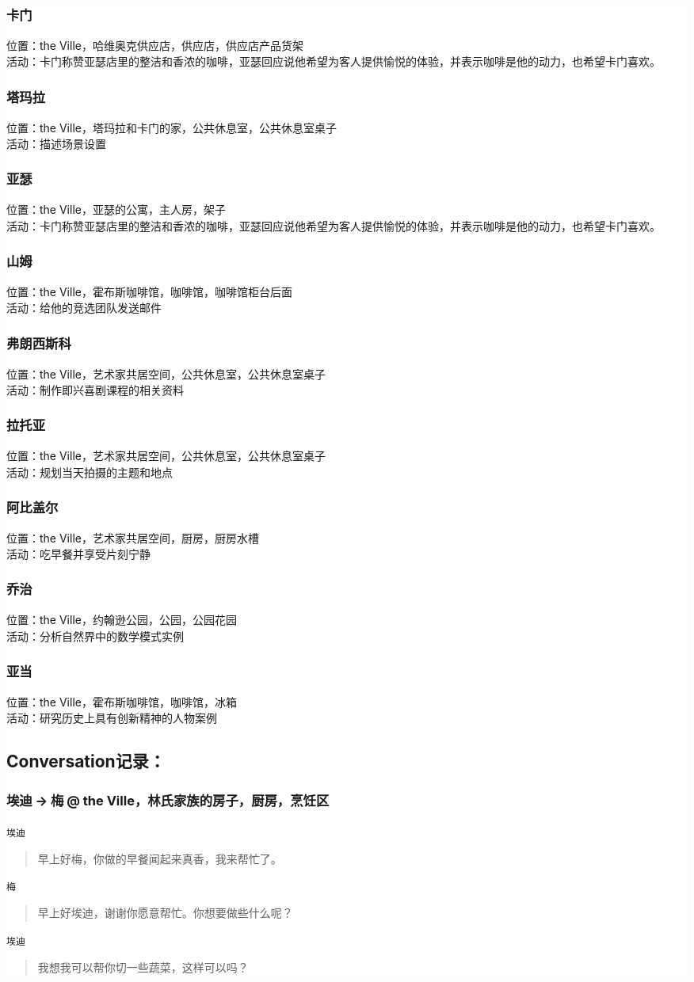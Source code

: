 ### 卡门
位置：the Ville，哈维奥克供应店，供应店，供应店产品货架  
活动：卡门称赞亚瑟店里的整洁和香浓的咖啡，亚瑟回应说他希望为客人提供愉悦的体验，并表示咖啡是他的动力，也希望卡门喜欢。  

### 塔玛拉
位置：the Ville，塔玛拉和卡门的家，公共休息室，公共休息室桌子  
活动：描述场景设置  

### 亚瑟
位置：the Ville，亚瑟的公寓，主人房，架子  
活动：卡门称赞亚瑟店里的整洁和香浓的咖啡，亚瑟回应说他希望为客人提供愉悦的体验，并表示咖啡是他的动力，也希望卡门喜欢。  

### 山姆
位置：the Ville，霍布斯咖啡馆，咖啡馆，咖啡馆柜台后面  
活动：给他的竞选团队发送邮件  

### 弗朗西斯科
位置：the Ville，艺术家共居空间，公共休息室，公共休息室桌子  
活动：制作即兴喜剧课程的相关资料  

### 拉托亚
位置：the Ville，艺术家共居空间，公共休息室，公共休息室桌子  
活动：规划当天拍摄的主题和地点  

### 阿比盖尔
位置：the Ville，艺术家共居空间，厨房，厨房水槽  
活动：吃早餐并享受片刻宁静  

### 乔治
位置：the Ville，约翰逊公园，公园，公园花园  
活动：分析自然界中的数学模式实例  

### 亚当
位置：the Ville，霍布斯咖啡馆，咖啡馆，冰箱  
活动：研究历史上具有创新精神的人物案例  

## Conversation记录：

### 埃迪 -> 梅 @ the Ville，林氏家族的房子，厨房，烹饪区

`埃迪`
> 早上好梅，你做的早餐闻起来真香，我来帮忙了。

`梅`
> 早上好埃迪，谢谢你愿意帮忙。你想要做些什么呢？

`埃迪`
> 我想我可以帮你切一些蔬菜，这样可以吗？

